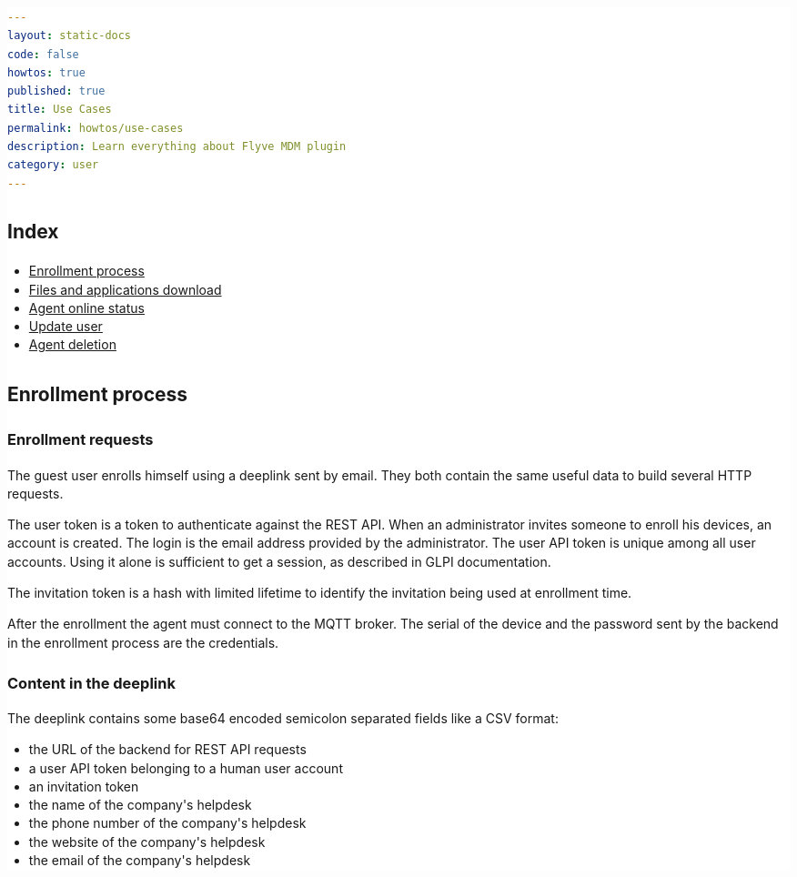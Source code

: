 ```yaml
---
layout: static-docs
code: false
howtos: true
published: true
title: Use Cases
permalink: howtos/use-cases
description: Learn everything about Flyve MDM plugin
category: user
---
```

## Index

* [Enrollment process](#enrollment-process)
* [Files and applications download](#files-download)
* [Agent online status](#agent-online-status)
* [Update user](#update-user)
* [Agent deletion](#agent-deletion)

## Enrollment process

### Enrollment requests


 The guest user enrolls himself using a deeplink sent by email. They both contain the same useful data to build several HTTP requests.

 The user token is a token to authenticate against the REST API. When an administrator invites someone to enroll his devices, an account is created. The login is the email address provided by the administrator. The user API token is unique among all user accounts. Using it alone is sufficient to get a session, as described in GLPI documentation.

 The invitation token is a hash with limited lifetime to identify the invitation being used at enrollment time.

 After the enrollment the agent must connect to the MQTT broker. The serial of the device and the password sent by the backend in the enrollment process are the credentials.


### Content in the deeplink


The deeplink contains some base64 encoded semicolon separated fields like a CSV format:

  * the URL of the backend for REST API requests
  * a user API token belonging to a human user account
  * an invitation token
  * the name of the company's helpdesk
  * the phone number of the company's helpdesk
  * the website of the company's helpdesk
  * the email of the company's helpdesk

